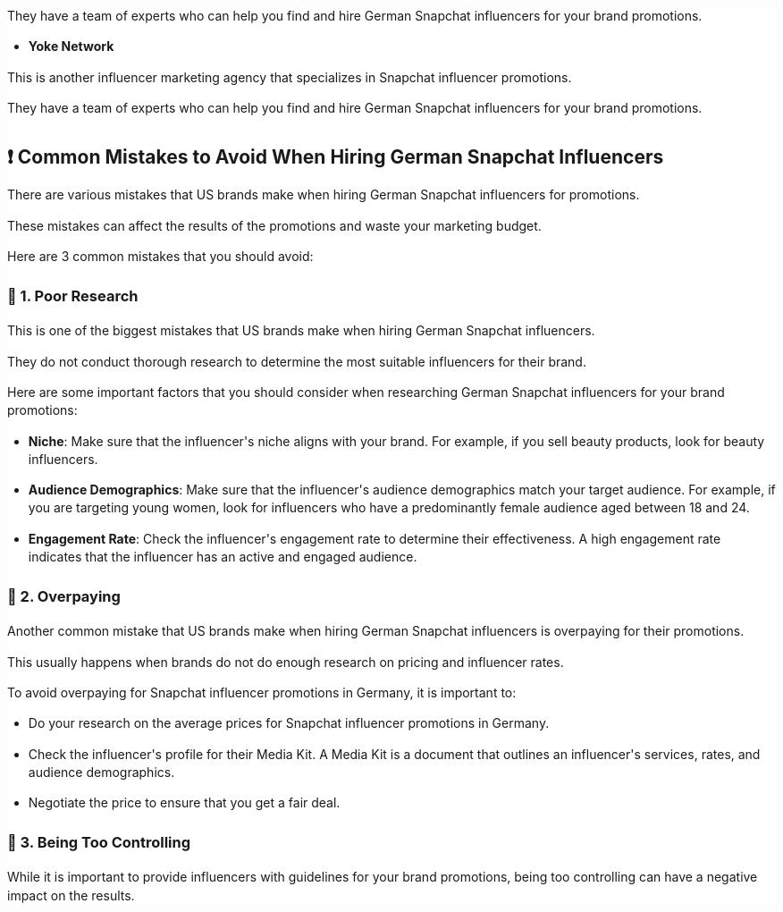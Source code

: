 They have a team of experts who can help you find and hire German Snapchat influencers for your brand promotions. 

- **Yoke Network**

This is another influencer marketing agency that specializes in Snapchat influencer promotions. 

They have a team of experts who can help you find and hire German Snapchat influencers for your brand promotions. 


## ❗ Common Mistakes to Avoid When Hiring German Snapchat Influencers

There are various mistakes that US brands make when hiring German Snapchat influencers for promotions. 

These mistakes can affect the results of the promotions and waste your marketing budget. 

Here are 3 common mistakes that you should avoid:

### 🚫 1. Poor Research

This is one of the biggest mistakes that US brands make when hiring German Snapchat influencers. 

They do not conduct thorough research to determine the most suitable influencers for their brand. 

Here are some important factors that you should consider when researching German Snapchat influencers for your brand promotions:

- **Niche**: Make sure that the influencer's niche aligns with your brand. For example, if you sell beauty products, look for beauty influencers.

- **Audience Demographics**: Make sure that the influencer's audience demographics match your target audience. For example, if you are targeting young women, look for influencers who have a predominantly female audience aged between 18 and 24.

- **Engagement Rate**: Check the influencer's engagement rate to determine their effectiveness. A high engagement rate indicates that the influencer has an active and engaged audience.

### 🚫 2. Overpaying

Another common mistake that US brands make when hiring German Snapchat influencers is overpaying for their promotions. 

This usually happens when brands do not do enough research on pricing and influencer rates. 

To avoid overpaying for Snapchat influencer promotions in Germany, it is important to:

- Do your research on the average prices for Snapchat influencer promotions in Germany.

- Check the influencer's profile for their Media Kit. A Media Kit is a document that outlines an influencer's services, rates, and audience demographics.

- Negotiate the price to ensure that you get a fair deal.

### 🚫 3. Being Too Controlling

While it is important to provide influencers with guidelines for your brand promotions, being too controlling can have a negative impact on the results. 
